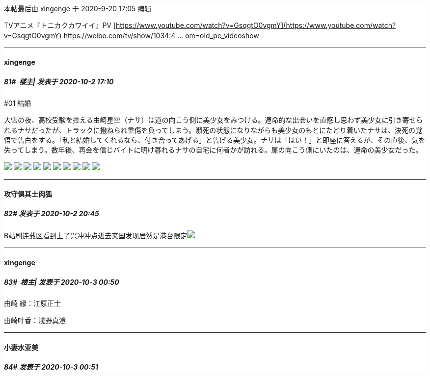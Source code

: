  本帖最后由 xingenge 于 2020-9-20 17:05 编辑 

TVアニメ『トニカクカワイイ』PV
[https://www.youtube.com/watch?v=GsqgtO0vgmY](https://www.youtube.com/watch?v=GsqgtO0vgmY)
[https://weibo.com/tv/show/1034:4 ... om=old_pc_videoshow](https://weibo.com/tv/show/1034:4551276936232999?from=old_pc_videoshow)

*****

####  xingenge  
##### 81#         楼主| 发表于 2020-10-2 17:10

#01 結婚

大雪の夜、高校受験を控える由崎星空（ナサ）は道の向こう側に美少女をみつける。運命的な出会いを直感し思わず美少女に引き寄せられるナサだったが、トラックに撥ねられ重傷を負ってしまう。瀕死の状態になりながらも美少女のもとにたどり着いたナサは、決死の覚悟で告白をする。「私と結婚してくれるなら、付き合ってあげる」と告げる美少女。ナサは「はい！」と即座に答えるが、その直後、気を失ってしまう。数年後、再会を信じバイトに明け暮れるナサの自宅に何者かが訪れる。扉の向こう側にいたのは、運命の美少女だった。

<img src="https://p.sda1.dev/0/f1b139f030e0c83cc7348b7984ab63f8/img_1.jpg" referrerpolicy="no-referrer">
<img src="https://p.sda1.dev/0/c1c013ac84e6d0aea7a543c99b30ee4f/img_2.jpg" referrerpolicy="no-referrer">
<img src="https://p.sda1.dev/0/0e2cbaa3e2136fd5488d2abf665675d3/img_3.jpg" referrerpolicy="no-referrer">
<img src="https://p.sda1.dev/0/739e732f8156fba84bf828df277d4afe/img_4.jpg" referrerpolicy="no-referrer">
<img src="https://p.sda1.dev/0/1b4f4fa2d718e8a092c119052dda0bfc/img_5.jpg" referrerpolicy="no-referrer">
<img src="https://p.sda1.dev/0/999a6358cfa6c7db1de687f828d818d4/img_6.jpg" referrerpolicy="no-referrer">
<img src="https://p.sda1.dev/0/0bb18439bc2a89feecbd6d17463d38e1/img_7.jpg" referrerpolicy="no-referrer">
<img src="https://p.sda1.dev/0/b7d778062005b26383a29c77b6e28a5f/img_8.jpg" referrerpolicy="no-referrer">
<img src="https://p.sda1.dev/0/c791eccce34f2f4c4c8476f2b4430b34/img_9.jpg" referrerpolicy="no-referrer">
<img src="https://p.sda1.dev/0/5480cdff2acb13c413b18c10388393dc/img_10.jpg" referrerpolicy="no-referrer">

*****

####  攻守俱其土肉狐  
##### 82#       发表于 2020-10-2 20:45

B站刷连载区看到上了兴冲冲点进去夹国发现居然是港台限定<img src="https://static.saraba1st.com/image/smiley/face2017/037.png" referrerpolicy="no-referrer">

*****

####  xingenge  
##### 83#         楼主| 发表于 2020-10-3 00:50

由崎 縁：江原正士

由崎叶香：浅野真澄

*****

####  小妻水亚美  
##### 84#       发表于 2020-10-3 00:51

